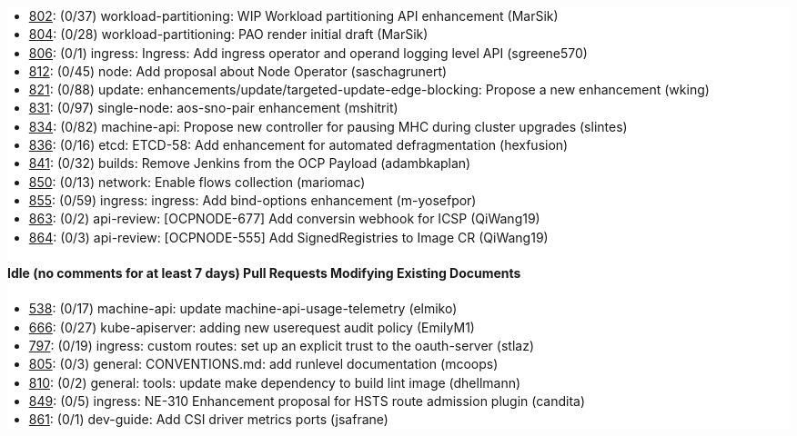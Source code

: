 - [802](https://github.com/openshift/enhancements/pull/802): (0/37) workload-partitioning: WIP Workload partitioning API enhancement (MarSik)
- [804](https://github.com/openshift/enhancements/pull/804): (0/28) workload-partitioning: PAO render initial draft (MarSik)
- [806](https://github.com/openshift/enhancements/pull/806): (0/1) ingress: Ingress: Add ingress operator and operand logging level API (sgreene570)
- [812](https://github.com/openshift/enhancements/pull/812): (0/45) node: Add proposal about Node Operator (saschagrunert)
- [821](https://github.com/openshift/enhancements/pull/821): (0/88) update: enhancements/update/targeted-update-edge-blocking: Propose a new enhancement (wking)
- [831](https://github.com/openshift/enhancements/pull/831): (0/97) single-node: aos-sno-pair enhancement (mshitrit)
- [834](https://github.com/openshift/enhancements/pull/834): (0/82) machine-api: Propose new controller for pausing MHC during cluster upgrades (slintes)
- [836](https://github.com/openshift/enhancements/pull/836): (0/16) etcd: ETCD-58: Add enhancement for automated defragmentation (hexfusion)
- [841](https://github.com/openshift/enhancements/pull/841): (0/32) builds: Remove Jenkins from the OCP Payload (adambkaplan)
- [850](https://github.com/openshift/enhancements/pull/850): (0/13) network: Enable flows collection (mariomac)
- [855](https://github.com/openshift/enhancements/pull/855): (0/59) ingress:  ingress: Add bind-options enhancement (m-yosefpor)
- [863](https://github.com/openshift/enhancements/pull/863): (0/2) api-review: [OCPNODE-677] Add conversin webhook for ICSP (QiWang19)
- [864](https://github.com/openshift/enhancements/pull/864): (0/3) api-review: [OCPNODE-555] Add SignedRegistries to Image CR (QiWang19)

#### Idle (no comments for at least 7 days) Pull Requests Modifying Existing Documents

- [538](https://github.com/openshift/enhancements/pull/538): (0/17) machine-api: update machine-api-usage-telemetry (elmiko)
- [666](https://github.com/openshift/enhancements/pull/666): (0/27) kube-apiserver: adding new userequest audit policy  (EmilyM1)
- [797](https://github.com/openshift/enhancements/pull/797): (0/19) ingress: custom routes: set up an explicit trust to the oauth-server (stlaz)
- [805](https://github.com/openshift/enhancements/pull/805): (0/3) general: CONVENTIONS.md: add runlevel documentation (mcoops)
- [810](https://github.com/openshift/enhancements/pull/810): (0/2) general: tools: update make dependency to build lint image (dhellmann)
- [849](https://github.com/openshift/enhancements/pull/849): (0/5) ingress: NE-310 Enhancement proposal for HSTS route admission plugin (candita)
- [861](https://github.com/openshift/enhancements/pull/861): (0/1) dev-guide: Add CSI driver metrics ports (jsafrane)
